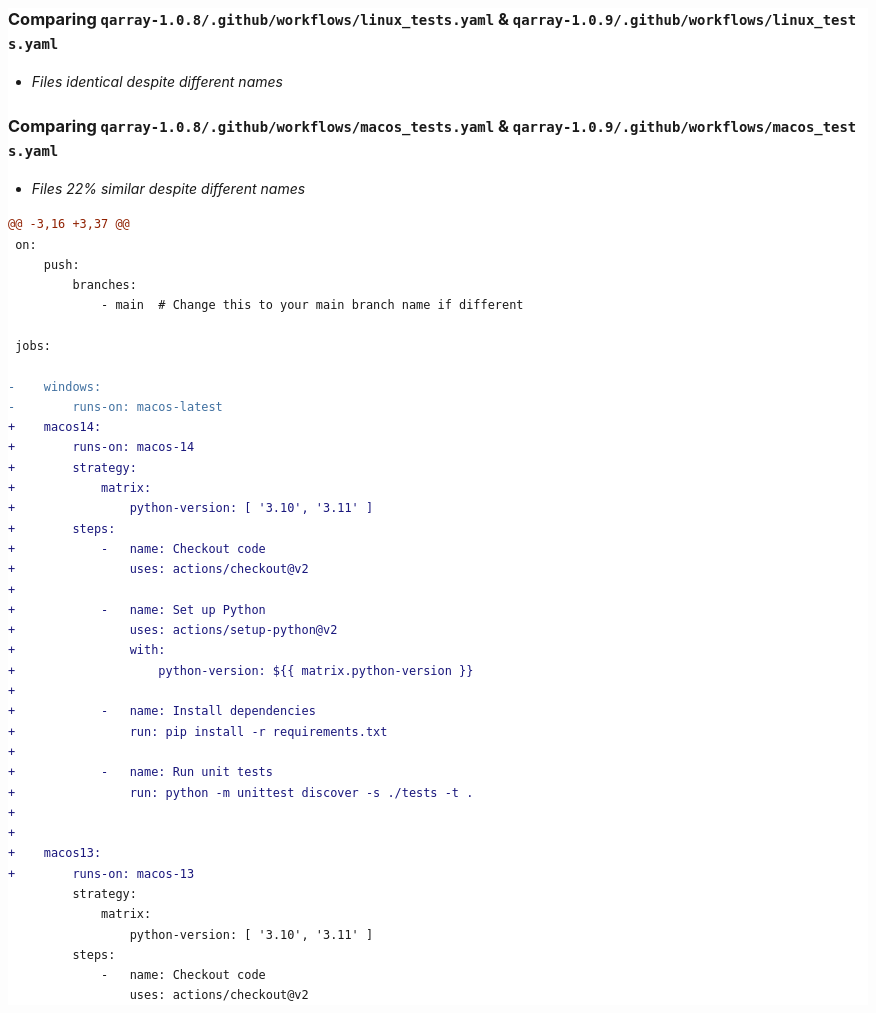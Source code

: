 ### Comparing `qarray-1.0.8/.github/workflows/linux_tests.yaml` & `qarray-1.0.9/.github/workflows/linux_tests.yaml`

 * *Files identical despite different names*

### Comparing `qarray-1.0.8/.github/workflows/macos_tests.yaml` & `qarray-1.0.9/.github/workflows/macos_tests.yaml`

 * *Files 22% similar despite different names*

```diff
@@ -3,16 +3,37 @@
 on:
     push:
         branches:
             - main  # Change this to your main branch name if different
 
 jobs:
 
-    windows:
-        runs-on: macos-latest
+    macos14:
+        runs-on: macos-14
+        strategy:
+            matrix:
+                python-version: [ '3.10', '3.11' ]
+        steps:
+            -   name: Checkout code
+                uses: actions/checkout@v2
+
+            -   name: Set up Python
+                uses: actions/setup-python@v2
+                with:
+                    python-version: ${{ matrix.python-version }}
+
+            -   name: Install dependencies
+                run: pip install -r requirements.txt
+
+            -   name: Run unit tests
+                run: python -m unittest discover -s ./tests -t .
+
+
+    macos13:
+        runs-on: macos-13
         strategy:
             matrix:
                 python-version: [ '3.10', '3.11' ]
         steps:
             -   name: Checkout code
                 uses: actions/checkout@v2
```
